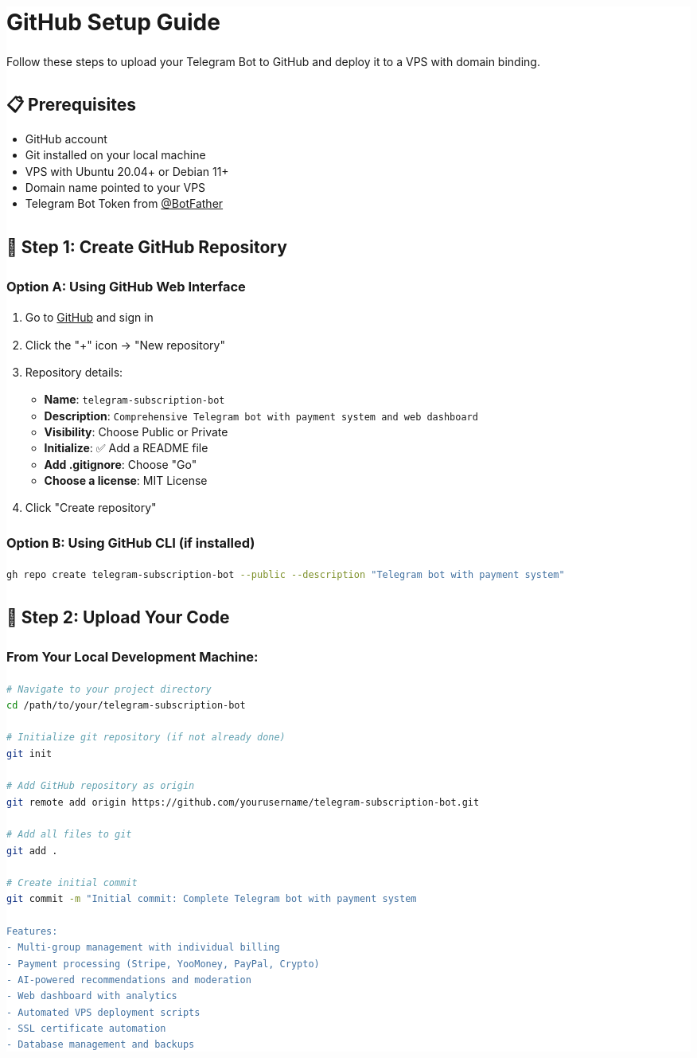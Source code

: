 # GitHub Setup Guide

Follow these steps to upload your Telegram Bot to GitHub and deploy it to a VPS with domain binding.

## 📋 Prerequisites

- GitHub account
- Git installed on your local machine
- VPS with Ubuntu 20.04+ or Debian 11+
- Domain name pointed to your VPS
- Telegram Bot Token from [@BotFather](https://t.me/BotFather)

## 🎯 Step 1: Create GitHub Repository

### Option A: Using GitHub Web Interface

1. Go to [GitHub](https://github.com) and sign in
2. Click the "+" icon → "New repository"
3. Repository details:
   - **Name**: `telegram-subscription-bot`
   - **Description**: `Comprehensive Telegram bot with payment system and web dashboard`
   - **Visibility**: Choose Public or Private
   - **Initialize**: ✅ Add a README file
   - **Add .gitignore**: Choose "Go"
   - **Choose a license**: MIT License

4. Click "Create repository"

### Option B: Using GitHub CLI (if installed)

```bash
gh repo create telegram-subscription-bot --public --description "Telegram bot with payment system"
```

## 🎯 Step 2: Upload Your Code

### From Your Local Development Machine:

```bash
# Navigate to your project directory
cd /path/to/your/telegram-subscription-bot

# Initialize git repository (if not already done)
git init

# Add GitHub repository as origin
git remote add origin https://github.com/yourusername/telegram-subscription-bot.git

# Add all files to git
git add .

# Create initial commit
git commit -m "Initial commit: Complete Telegram bot with payment system

Features:
- Multi-group management with individual billing
- Payment processing (Stripe, YooMoney, PayPal, Crypto)
- AI-powered recommendations and moderation
- Web dashboard with analytics
- Automated VPS deployment scripts
- SSL certificate automation
- Database management and backups
```